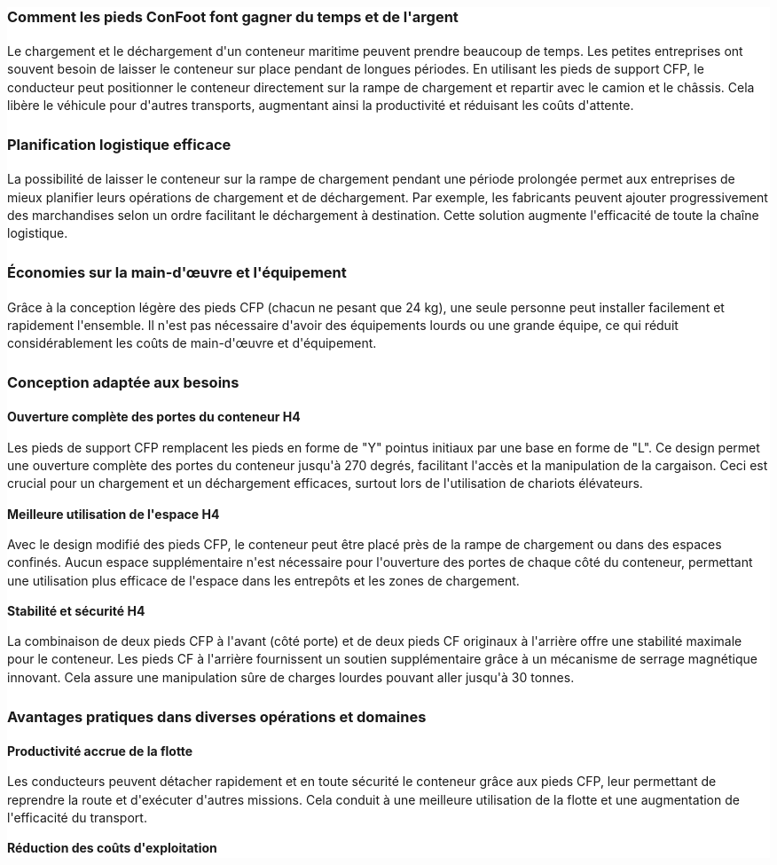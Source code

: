 ### Comment les pieds ConFoot font gagner du temps et de l'argent

Le chargement et le déchargement d'un conteneur maritime peuvent prendre beaucoup de temps. Les petites entreprises ont souvent besoin de laisser le conteneur sur place pendant de longues périodes. En utilisant les pieds de support CFP, le conducteur peut positionner le conteneur directement sur la rampe de chargement et repartir avec le camion et le châssis. Cela libère le véhicule pour d'autres transports, augmentant ainsi la productivité et réduisant les coûts d'attente.

### Planification logistique efficace

La possibilité de laisser le conteneur sur la rampe de chargement pendant une période prolongée permet aux entreprises de mieux planifier leurs opérations de chargement et de déchargement. Par exemple, les fabricants peuvent ajouter progressivement des marchandises selon un ordre facilitant le déchargement à destination. Cette solution augmente l'efficacité de toute la chaîne logistique.

### Économies sur la main-d'œuvre et l'équipement

Grâce à la conception légère des pieds CFP (chacun ne pesant que 24 kg), une seule personne peut installer facilement et rapidement l'ensemble. Il n'est pas nécessaire d'avoir des équipements lourds ou une grande équipe, ce qui réduit considérablement les coûts de main-d'œuvre et d'équipement.

### Conception adaptée aux besoins

****Ouverture complète des portes du conteneur H4****

Les pieds de support CFP remplacent les pieds en forme de "Y" pointus initiaux par une base en forme de "L". Ce design permet une ouverture complète des portes du conteneur jusqu'à 270 degrés, facilitant l'accès et la manipulation de la cargaison. Ceci est crucial pour un chargement et un déchargement efficaces, surtout lors de l'utilisation de chariots élévateurs.

****Meilleure utilisation de l'espace H4****

Avec le design modifié des pieds CFP, le conteneur peut être placé près de la rampe de chargement ou dans des espaces confinés. Aucun espace supplémentaire n'est nécessaire pour l'ouverture des portes de chaque côté du conteneur, permettant une utilisation plus efficace de l'espace dans les entrepôts et les zones de chargement.

****Stabilité et sécurité H4****

La combinaison de deux pieds CFP à l'avant (côté porte) et de deux pieds CF originaux à l'arrière offre une stabilité maximale pour le conteneur. Les pieds CF à l'arrière fournissent un soutien supplémentaire grâce à un mécanisme de serrage magnétique innovant. Cela assure une manipulation sûre de charges lourdes pouvant aller jusqu'à 30 tonnes.

### Avantages pratiques dans diverses opérations et domaines

****Productivité accrue de la flotte****

Les conducteurs peuvent détacher rapidement et en toute sécurité le conteneur grâce aux pieds CFP, leur permettant de reprendre la route et d'exécuter d'autres missions. Cela conduit à une meilleure utilisation de la flotte et une augmentation de l'efficacité du transport.

****Réduction des coûts d'exploitation****
